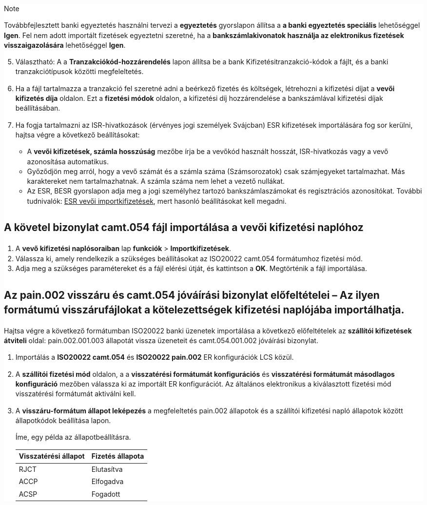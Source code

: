    > [!NOTE]
   > Továbbfejlesztett banki egyeztetés használni tervezi a **egyeztetés** gyorslapon állítsa a **a banki egyeztetés speciális** lehetőséggel **Igen**. Fel nem adott importált fizetések egyeztetni szeretné, ha a **bankszámlakivonatok használja az elektronikus fizetések visszaigazolására** lehetőséggel **Igen**.

5. Választható: A a **Tranzakciókód-hozzárendelés** lapon állítsa be a bank Kifizetésitranzakció-kódok a fájlt, és a banki tranzakciótípusok közötti megfeleltetés.
6. Ha a fájl tartalmazza a tranzakció fel szeretné adni a beérkező fizetés és költségek, létrehozni a kifizetési díjat a **vevői kifizetés díja** oldalon. Ezt a **fizetési módok** oldalon, a kifizetési díj hozzárendelése a bankszámlával kifizetési díjak beállításában.
7. Ha fogja tartalmazni az ISR-hivatkozások (érvényes jogi személyek Svájcban) ESR kifizetések importálására fog sor kerülni, hajtsa végre a következő beállításokat:

    - A **vevői kifizetések, számla hosszúság** mezőbe írja be a vevőkód használt hosszát, ISR-hivatkozás vagy a vevő azonosítása automatikus.
    - Győződjön meg arról, hogy a vevő számát és a számla száma (Számsorozatok) csak számjegyeket tartalmazhat. Más karaktereket nem tartalmazhatnak. A számla száma nem lehet a vezető nullákat.
    - Az ESR, BESR gyorslapon adja meg a jogi személyhez tartozó bankszámlaszámokat és regisztrációs azonosítókat. További tudnivalók: [ESR vevői importkifizetések](emea-che-esr-customer-payments-import.md), mert hasonló beállításokat kell megadni.
    
## <a name="import-the-camt054-credit-advice-file-into-the-customer-payment-journal"></a>A követel bizonylat camt.054 fájl importálása a vevői kifizetési naplóhoz
1. A **vevő kifizetési naplósoraiban** lap **funkciók** > **Importkifizetések**.
2. Válassza ki, amely rendelkezik a szükséges beállításokat az ISO20022 camt.054 formátumhoz fizetési mód.
3. Adja meg a szükséges paramétereket és a fájl elérési útját, és kattintson a **OK**. Megtörténik a fájl importálása.

## <a name="prerequisites-for-importing-files-in-the-pain002-status-return-and-camt054-debit-advice-formats-into-the-ap-payment-transfer-journal"></a>Az pain.002 visszáru és camt.054 jóváírási bizonylat előfeltételei – Az ilyen formátumú visszárufájlokat a kötelezettségek kifizetési naplójába importálhatja.
Hajtsa végre a következő formátumban ISO20022 banki üzenetek importálása a következő előfeltételek az **szállítói kifizetések átviteli** oldal: pain.002.001.003 állapotát vissza üzeneteit és camt.054.001.002 jóváírási bizonylat.

1. Importálás a **ISO20022 camt.054** és **ISO20022 pain.002** ER konfigurációk LCS közül.
2. A **szállítói fizetési mód** oldalon, a a **visszatérési formátumát konfigurációs** és **visszatérési formátumát másodlagos konfiguráció** mezőben válassza ki az importált ER konfigurációt. Az általános elektronikus a kiválasztott fizetési mód visszatérési formátumát aktiválni kell.
3. A **visszáru-formátum állapot leképezés** a megfeleltetés pain.002 állapotok és a szállítói kifizetési napló állapotok között állapotkódok beállítása lapon.

    Íme, egy példa az állapotbeállításra.

    Visszatérési állapot | Fizetés állapota
    --------------|---------------
    RJCT          | Elutasítva
    ACCP          | Elfogadva
    ACSP          | Fogadott
